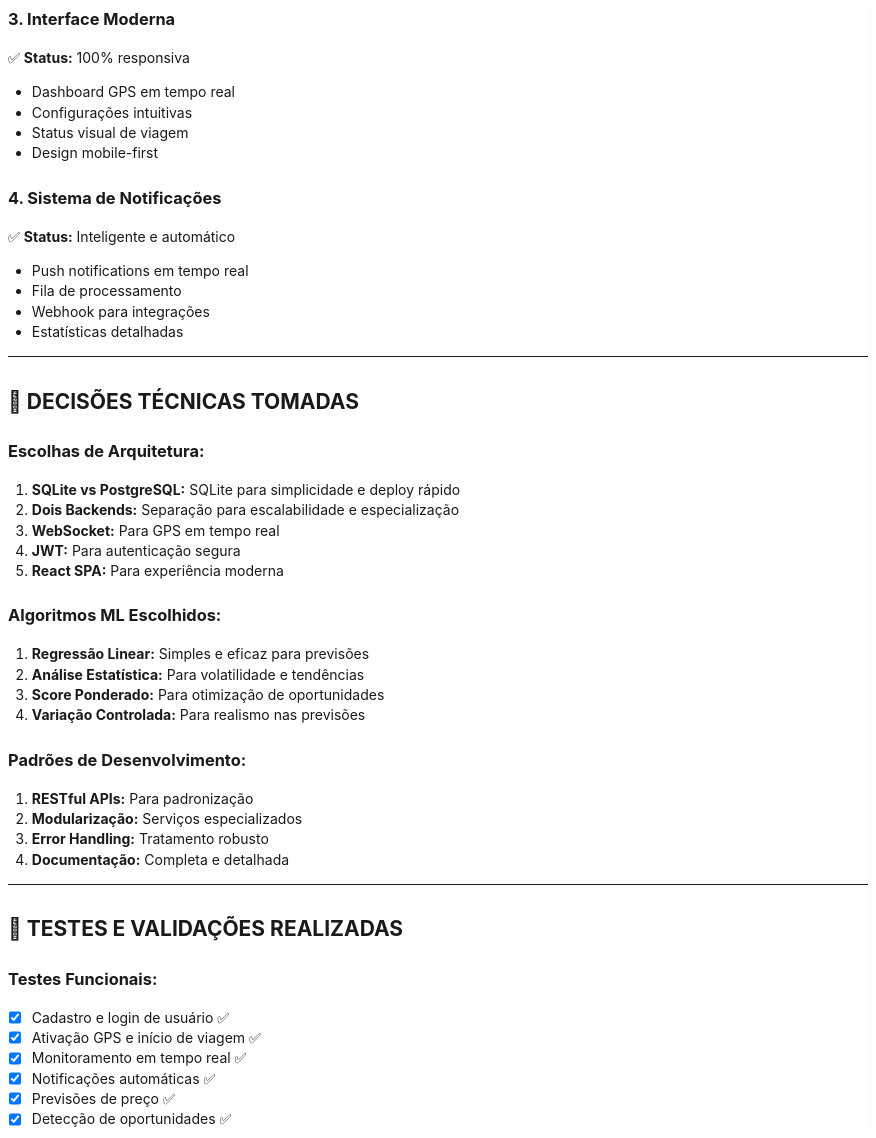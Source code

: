 ### **3. Interface Moderna**
✅ **Status:** 100% responsiva
- Dashboard GPS em tempo real
- Configurações intuitivas
- Status visual de viagem
- Design mobile-first

### **4. Sistema de Notificações**
✅ **Status:** Inteligente e automático
- Push notifications em tempo real
- Fila de processamento
- Webhook para integrações
- Estatísticas detalhadas

---

## 🔧 DECISÕES TÉCNICAS TOMADAS

### **Escolhas de Arquitetura:**
1. **SQLite vs PostgreSQL:** SQLite para simplicidade e deploy rápido
2. **Dois Backends:** Separação para escalabilidade e especialização
3. **WebSocket:** Para GPS em tempo real
4. **JWT:** Para autenticação segura
5. **React SPA:** Para experiência moderna

### **Algoritmos ML Escolhidos:**
1. **Regressão Linear:** Simples e eficaz para previsões
2. **Análise Estatística:** Para volatilidade e tendências
3. **Score Ponderado:** Para otimização de oportunidades
4. **Variação Controlada:** Para realismo nas previsões

### **Padrões de Desenvolvimento:**
1. **RESTful APIs:** Para padronização
2. **Modularização:** Serviços especializados
3. **Error Handling:** Tratamento robusto
4. **Documentação:** Completa e detalhada

---

## 🚀 TESTES E VALIDAÇÕES REALIZADAS

### **Testes Funcionais:**
- [x] Cadastro e login de usuário ✅
- [x] Ativação GPS e início de viagem ✅
- [x] Monitoramento em tempo real ✅
- [x] Notificações automáticas ✅
- [x] Previsões de preço ✅
- [x] Detecção de oportunidades ✅
